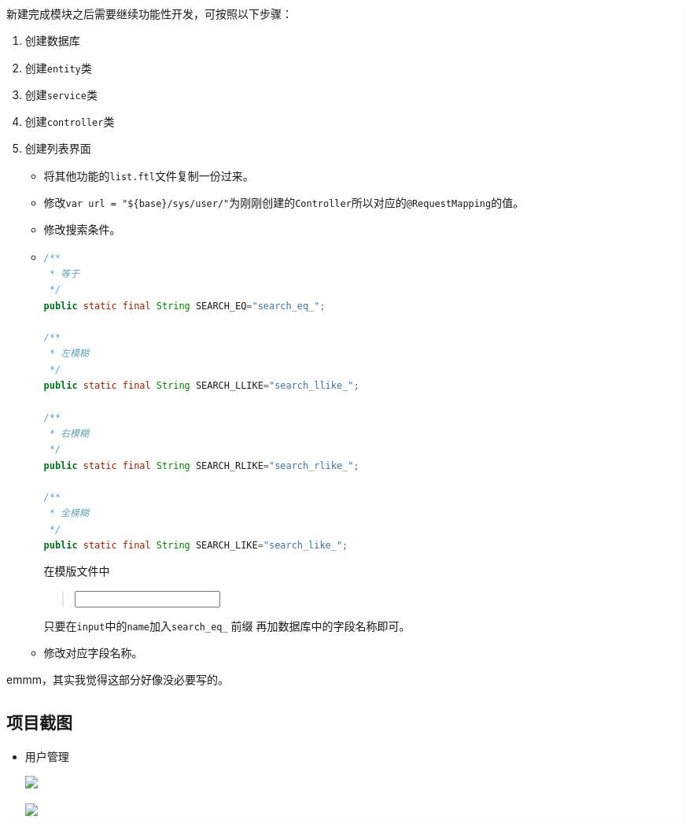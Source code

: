 
新建完成模块之后需要继续功能性开发，可按照以下步骤：

1. 创建数据库

2. 创建`entity`类

3. 创建`service`类

4. 创建`controller`类

5. 创建列表界面

   - 将其他功能的`list.ftl`文件复制一份过来。

   - 修改`var url = "${base}/sys/user/"`为刚刚创建的`Controller`所以对应的`@RequestMapping`的值。

   - 修改搜索条件。

   - ```java
     /**
      * 等于
      */
     public static final String SEARCH_EQ="search_eq_";
     
     /**
      * 左模糊
      */
     public static final String SEARCH_LLIKE="search_llike_";
     
     /**
      * 右模糊
      */
     public static final String SEARCH_RLIKE="search_rlike_";
      
     /**
      * 全模糊
      */
     public static final String SEARCH_LIKE="search_like_";
     
     
     ```

     在模版文件中

     > <input type="text" class="form-filter input-sm _search" name="search_eq_login_name"> 

     只要在`input`中的`name`加入`search_eq_` 前缀 再加数据库中的字段名称即可。

   - 修改对应字段名称。

emmm，其实我觉得这部分好像没必要写的。

## 项目截图

- 用户管理

  ![](https://github.com/javanan/slife/blob/master/dec/1.jpg?raw=true)

  ![](https://github.com/javanan/slife/blob/master/dec/1-1.jpg?raw=true)
